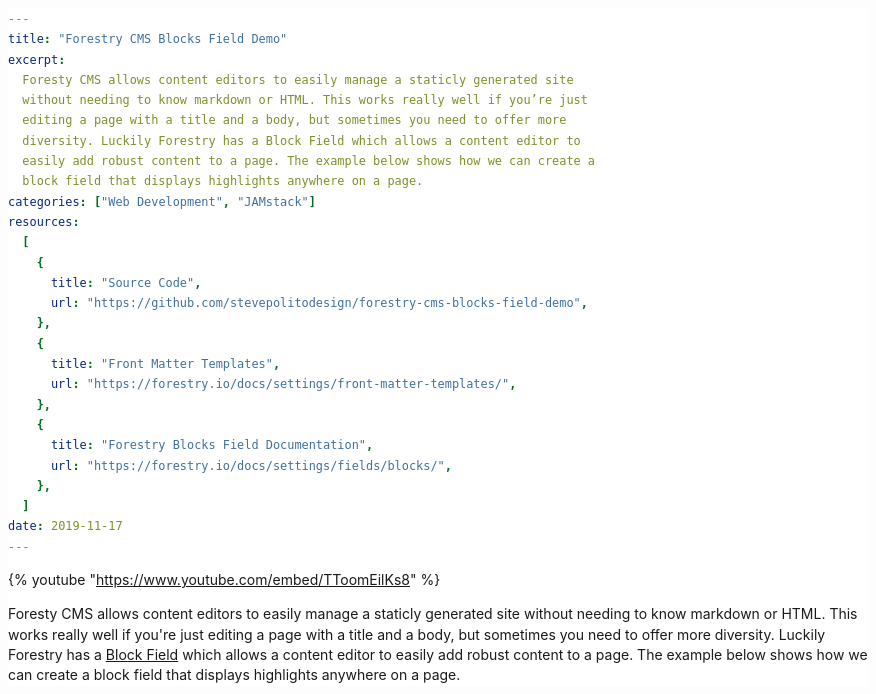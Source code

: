 ```yaml
---
title: "Forestry CMS Blocks Field Demo"
excerpt:
  Foresty CMS allows content editors to easily manage a staticly generated site
  without needing to know markdown or HTML. This works really well if you’re just
  editing a page with a title and a body, but sometimes you need to offer more
  diversity. Luckily Forestry has a Block Field which allows a content editor to
  easily add robust content to a page. The example below shows how we can create a
  block field that displays highlights anywhere on a page.
categories: ["Web Development", "JAMstack"]
resources:
  [
    {
      title: "Source Code",
      url: "https://github.com/stevepolitodesign/forestry-cms-blocks-field-demo",
    },
    {
      title: "Front Matter Templates",
      url: "https://forestry.io/docs/settings/front-matter-templates/",
    },
    {
      title: "Forestry Blocks Field Documentation",
      url: "https://forestry.io/docs/settings/fields/blocks/",
    },
  ]
date: 2019-11-17
---
```


{% youtube "https://www.youtube.com/embed/TToomEilKs8" %}

Foresty CMS allows content editors to easily manage a staticly generated site without needing to know markdown or HTML. This works really well if you're just editing a page with a title and a body, but sometimes you need to offer more diversity. Luckily Forestry has a [Block Field](https://forestry.io/docs/settings/fields/blocks/) which allows a content editor to easily add robust content to a page. The example below shows how we can create a block field that displays highlights anywhere on a page.
